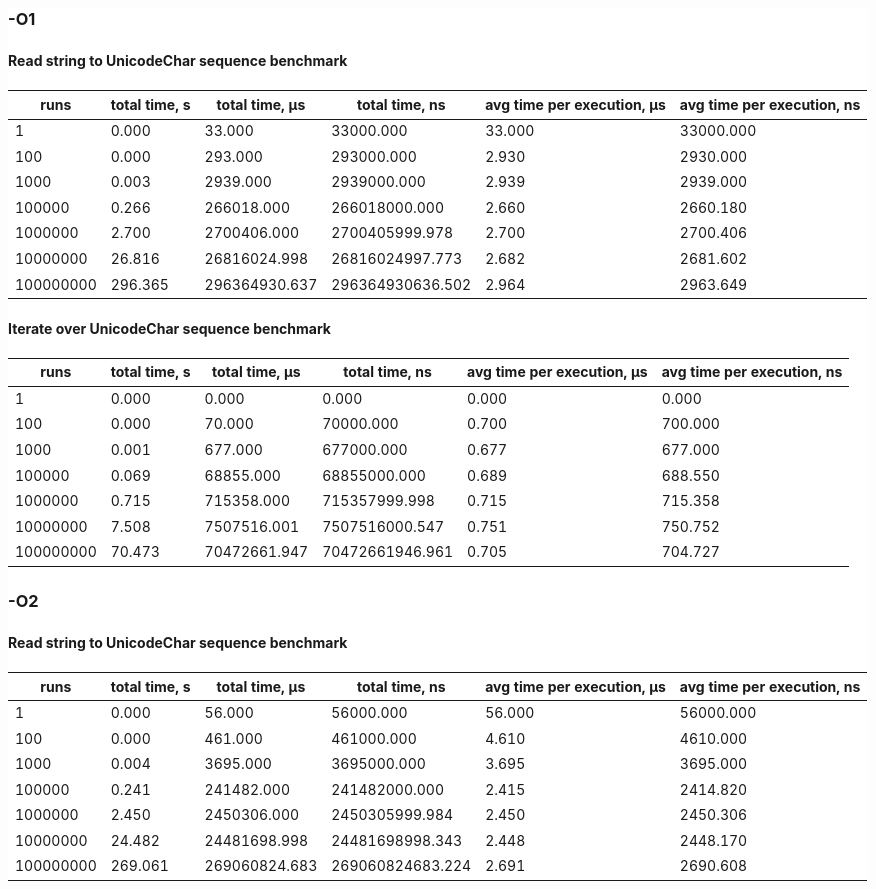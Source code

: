 

### -O1

#### Read string to UnicodeChar sequence benchmark

|       runs |  total time, s | total time, μs |     total time, ns | avg time per execution, μs | avg time per execution, ns |
|------------|----------------|----------------|--------------------|----------------------------|----------------------------|
|          1 |          0.000 |         33.000 |          33000.000 |                     33.000 |                  33000.000 |
|        100 |          0.000 |        293.000 |         293000.000 |                      2.930 |                   2930.000 |
|       1000 |          0.003 |       2939.000 |        2939000.000 |                      2.939 |                   2939.000 |
|     100000 |          0.266 |     266018.000 |      266018000.000 |                      2.660 |                   2660.180 |
|    1000000 |          2.700 |    2700406.000 |     2700405999.978 |                      2.700 |                   2700.406 |
|   10000000 |         26.816 |   26816024.998 |    26816024997.773 |                      2.682 |                   2681.602 |
|  100000000 |        296.365 |  296364930.637 |   296364930636.502 |                      2.964 |                   2963.649 |

#### Iterate over UnicodeChar sequence benchmark

|       runs |  total time, s | total time, μs |     total time, ns | avg time per execution, μs | avg time per execution, ns |
|------------|----------------|----------------|--------------------|----------------------------|----------------------------|
|          1 |          0.000 |          0.000 |              0.000 |                      0.000 |                      0.000 |
|        100 |          0.000 |         70.000 |          70000.000 |                      0.700 |                    700.000 |
|       1000 |          0.001 |        677.000 |         677000.000 |                      0.677 |                    677.000 |
|     100000 |          0.069 |      68855.000 |       68855000.000 |                      0.689 |                    688.550 |
|    1000000 |          0.715 |     715358.000 |      715357999.998 |                      0.715 |                    715.358 |
|   10000000 |          7.508 |    7507516.001 |     7507516000.547 |                      0.751 |                    750.752 |
|  100000000 |         70.473 |   70472661.947 |    70472661946.961 |                      0.705 |                    704.727 |

### -O2

#### Read string to UnicodeChar sequence benchmark

|       runs |  total time, s | total time, μs |     total time, ns | avg time per execution, μs | avg time per execution, ns |
|------------|----------------|----------------|--------------------|----------------------------|----------------------------|
|          1 |          0.000 |         56.000 |          56000.000 |                     56.000 |                  56000.000 |
|        100 |          0.000 |        461.000 |         461000.000 |                      4.610 |                   4610.000 |
|       1000 |          0.004 |       3695.000 |        3695000.000 |                      3.695 |                   3695.000 |
|     100000 |          0.241 |     241482.000 |      241482000.000 |                      2.415 |                   2414.820 |
|    1000000 |          2.450 |    2450306.000 |     2450305999.984 |                      2.450 |                   2450.306 |
|   10000000 |         24.482 |   24481698.998 |    24481698998.343 |                      2.448 |                   2448.170 |
|  100000000 |        269.061 |  269060824.683 |   269060824683.224 |                      2.691 |                   2690.608 |
